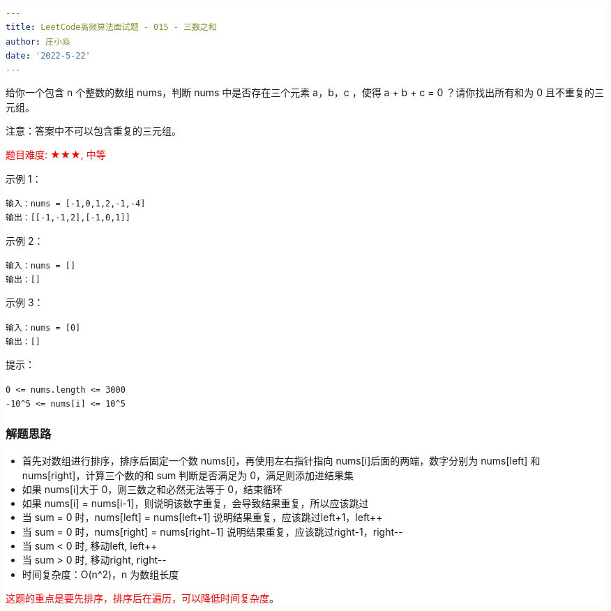 ```yaml
---
title: LeetCode高频算法面试题 - 015 - 三数之和
author: 庄小焱
date: '2022-5-22'
---
```



给你一个包含 n 个整数的数组 nums，判断 nums 中是否存在三个元素 a，b，c ，使得 a + b + c = 0 ？请你找出所有和为 0 且不重复的三元组。

注意：答案中不可以包含重复的三元组。

<font color=#FF000 >题目难度: ★★★, 中等</font>
 

示例 1：

```
输入：nums = [-1,0,1,2,-1,-4]
输出：[[-1,-1,2],[-1,0,1]]
```

示例 2：

```
输入：nums = []
输出：[]
```

示例 3：

```
输入：nums = [0]
输出：[]
```

提示：

```
0 <= nums.length <= 3000
-10^5 <= nums[i] <= 10^5
```


### 解题思路

- 首先对数组进行排序，排序后固定一个数 nums[i]，再使用左右指针指向 nums[i]后面的两端，数字分别为 nums[left] 和 nums[right]，计算三个数的和 sum 判断是否满足为 0，满足则添加进结果集
- 如果 nums[i]大于 0，则三数之和必然无法等于 0，结束循环
- 如果 nums[i] = nums[i-1]，则说明该数字重复，会导致结果重复，所以应该跳过
- 当 sum = 0 时，nums[left] = nums[left+1] 说明结果重复，应该跳过left+1，left++
- 当 sum = 0 时，nums[right] = nums[right−1] 说明结果重复，应该跳过right-1，right--
- 当 sum < 0 时, 移动left, left++
- 当 sum > 0 时, 移动right, right--
- 时间复杂度：O(n^2)，n 为数组长度

<font color=#FF000 >这题的重点是要先排序，排序后在遍历，可以降低时间复杂度</font>。

